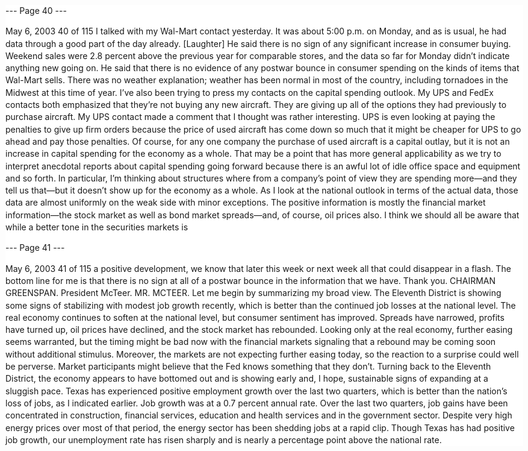 --- Page 40 ---

May 6, 2003 40 of 115
I talked with my Wal-Mart contact yesterday. It was about 5:00 p.m. on Monday, and as
is usual, he had data through a good part of the day already. [Laughter] He said there is no sign
of any significant increase in consumer buying. Weekend sales were 2.8 percent above the
previous year for comparable stores, and the data so far for Monday didn’t indicate anything new
going on. He said that there is no evidence of any postwar bounce in consumer spending on the
kinds of items that Wal-Mart sells. There was no weather explanation; weather has been normal
in most of the country, including tornadoes in the Midwest at this time of year.
I’ve also been trying to press my contacts on the capital spending outlook. My UPS and
FedEx contacts both emphasized that they’re not buying any new aircraft. They are giving up all
of the options they had previously to purchase aircraft. My UPS contact made a comment that I
thought was rather interesting. UPS is even looking at paying the penalties to give up firm
orders because the price of used aircraft has come down so much that it might be cheaper for
UPS to go ahead and pay those penalties. Of course, for any one company the purchase of used
aircraft is a capital outlay, but it is not an increase in capital spending for the economy as a
whole. That may be a point that has more general applicability as we try to interpret anecdotal
reports about capital spending going forward because there is an awful lot of idle office space
and equipment and so forth. In particular, I’m thinking about structures where from a company’s
point of view they are spending more—and they tell us that—but it doesn’t show up for the
economy as a whole.
As I look at the national outlook in terms of the actual data, those data are almost
uniformly on the weak side with minor exceptions. The positive information is mostly the
financial market information—the stock market as well as bond market spreads—and, of course,
oil prices also. I think we should all be aware that while a better tone in the securities markets is

--- Page 41 ---

May 6, 2003 41 of 115
a positive development, we know that later this week or next week all that could disappear in a
flash. The bottom line for me is that there is no sign at all of a postwar bounce in the information
that we have. Thank you.
CHAIRMAN GREENSPAN. President McTeer.
MR. MCTEER. Let me begin by summarizing my broad view. The Eleventh District is
showing some signs of stabilizing with modest job growth recently, which is better than the
continued job losses at the national level. The real economy continues to soften at the national
level, but consumer sentiment has improved. Spreads have narrowed, profits have turned up, oil
prices have declined, and the stock market has rebounded. Looking only at the real economy,
further easing seems warranted, but the timing might be bad now with the financial markets
signaling that a rebound may be coming soon without additional stimulus. Moreover, the
markets are not expecting further easing today, so the reaction to a surprise could well be
perverse. Market participants might believe that the Fed knows something that they don’t.
Turning back to the Eleventh District, the economy appears to have bottomed out and is
showing early and, I hope, sustainable signs of expanding at a sluggish pace. Texas has
experienced positive employment growth over the last two quarters, which is better than the
nation’s loss of jobs, as I indicated earlier. Job growth was at a 0.7 percent annual rate. Over the
last two quarters, job gains have been concentrated in construction, financial services, education
and health services and in the government sector. Despite very high energy prices over most of
that period, the energy sector has been shedding jobs at a rapid clip. Though Texas has had
positive job growth, our unemployment rate has risen sharply and is nearly a percentage point
above the national rate.
